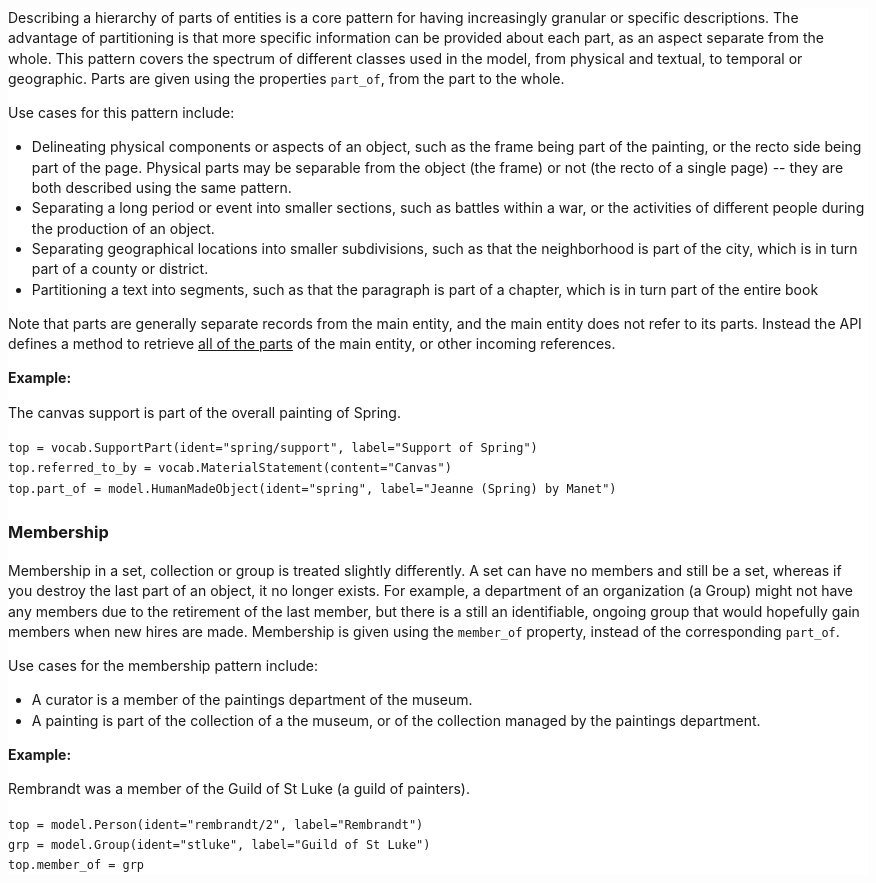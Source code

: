 Describing a hierarchy of parts of entities is a core pattern for having increasingly granular or specific descriptions. The advantage of partitioning is that more specific information can be provided about each part, as an aspect separate from the whole. This pattern covers the spectrum of different classes used in the model, from physical and textual, to temporal or geographic.  Parts are given using the properties `part_of`, from the part to the whole.

Use cases for this pattern include:

 * Delineating physical components or aspects of an object, such as the frame being part of the painting, or the recto side being part of the page. Physical parts may be separable from the object (the frame) or not (the recto of a single page) -- they are both described using the same pattern.
 * Separating a long period or event into smaller sections, such as battles within a war, or the activities of different people during the production of an object.
 * Separating geographical locations into smaller subdivisions, such as that the neighborhood is part of the city, which is in turn part of a county or district.
 * Partitioning a text into segments, such as that the paragraph is part of a chapter, which is in turn part of the entire book

Note that parts are generally separate records from the main entity, and the main entity does not refer to its parts. Instead the API defines a method to retrieve [all of the parts](/api/1.0/hal/#referring-records-links) of the main entity, or other incoming references.

__Example:__

The canvas support is part of the overall painting of Spring.

```crom
top = vocab.SupportPart(ident="spring/support", label="Support of Spring")
top.referred_to_by = vocab.MaterialStatement(content="Canvas")
top.part_of = model.HumanMadeObject(ident="spring", label="Jeanne (Spring) by Manet")
```

### Membership

Membership in a set, collection or group is treated slightly differently. A set can have no members and still be a set, whereas if you destroy the last part of an object, it no longer exists. For example, a department of an organization (a Group) might not have any members due to the retirement of the last member, but there is a still an identifiable, ongoing group that would hopefully gain members when new hires are made.  Membership is given using the `member_of` property, instead of the corresponding `part_of`.

Use cases for the membership pattern include:

* A curator is a member of the paintings department of the museum.
* A painting is part of the collection of a the museum, or of the collection managed by the paintings department.

__Example:__

Rembrandt was a member of the Guild of St Luke (a guild of painters).

```crom
top = model.Person(ident="rembrandt/2", label="Rembrandt")
grp = model.Group(ident="stluke", label="Guild of St Luke")
top.member_of = grp
```
